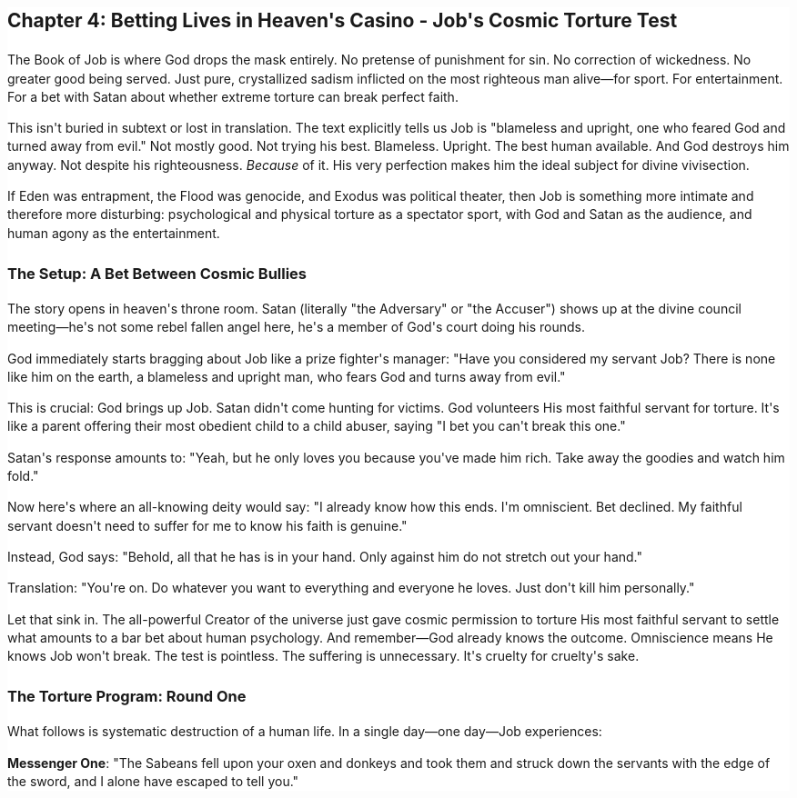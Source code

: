 
## Chapter 4: Betting Lives in Heaven's Casino - Job's Cosmic Torture Test

The Book of Job is where God drops the mask entirely. No pretense of punishment for sin. No correction of wickedness. No greater good being served. Just pure, crystallized sadism inflicted on the most righteous man alive—for sport. For entertainment. For a bet with Satan about whether extreme torture can break perfect faith.

This isn't buried in subtext or lost in translation. The text explicitly tells us Job is "blameless and upright, one who feared God and turned away from evil." Not mostly good. Not trying his best. Blameless. Upright. The best human available. And God destroys him anyway. Not despite his righteousness. *Because* of it. His very perfection makes him the ideal subject for divine vivisection.

If Eden was entrapment, the Flood was genocide, and Exodus was political theater, then Job is something more intimate and therefore more disturbing: psychological and physical torture as a spectator sport, with God and Satan as the audience, and human agony as the entertainment.

### The Setup: A Bet Between Cosmic Bullies

The story opens in heaven's throne room. Satan (literally "the Adversary" or "the Accuser") shows up at the divine council meeting—he's not some rebel fallen angel here, he's a member of God's court doing his rounds.

God immediately starts bragging about Job like a prize fighter's manager: "Have you considered my servant Job? There is none like him on the earth, a blameless and upright man, who fears God and turns away from evil."

This is crucial: God brings up Job. Satan didn't come hunting for victims. God volunteers His most faithful servant for torture. It's like a parent offering their most obedient child to a child abuser, saying "I bet you can't break this one."

Satan's response amounts to: "Yeah, but he only loves you because you've made him rich. Take away the goodies and watch him fold."

Now here's where an all-knowing deity would say: "I already know how this ends. I'm omniscient. Bet declined. My faithful servant doesn't need to suffer for me to know his faith is genuine."

Instead, God says: "Behold, all that he has is in your hand. Only against him do not stretch out your hand."

Translation: "You're on. Do whatever you want to everything and everyone he loves. Just don't kill him personally."

Let that sink in. The all-powerful Creator of the universe just gave cosmic permission to torture His most faithful servant to settle what amounts to a bar bet about human psychology. And remember—God already knows the outcome. Omniscience means He knows Job won't break. The test is pointless. The suffering is unnecessary. It's cruelty for cruelty's sake.

### The Torture Program: Round One

What follows is systematic destruction of a human life. In a single day—one day—Job experiences:

**Messenger One**: "The Sabeans fell upon your oxen and donkeys and took them and struck down the servants with the edge of the sword, and I alone have escaped to tell you."
